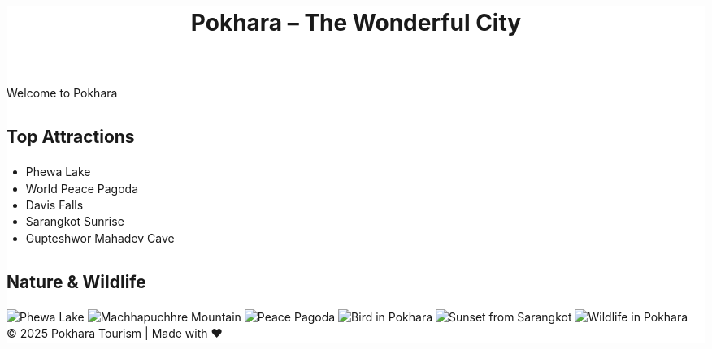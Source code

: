   <header>
    <h1>Pokhara – The Wonderful City</h1>
  </header>

  <div class="hero">
    Welcome to Pokhara
  </div>

  <section>
    <h2>Top Attractions</h2>
    <ul>
      <li>Phewa Lake</li>
      <li>World Peace Pagoda</li>
      <li>Davis Falls</li>
      <li>Sarangkot Sunrise</li>
      <li>Gupteshwor Mahadev Cave</li>
    </ul>
  </section>

  <section>
    <h2>Nature & Wildlife</h2>
    <div class="gallery">
      <img src="images/phewa-lake.jpg" alt="Phewa Lake" />
      <img src="images/machhapuchhre.jpg" alt="Machhapuchhre Mountain" />
      <img src="images/world-peace-pagoda.jpg" alt="Peace Pagoda" />
      <img src="images/bird-pokhara.jpg" alt="Bird in Pokhara" />
      <img src="images/sunset-sarangkot.jpg" alt="Sunset from Sarangkot" />
      <img src="images/wildlife-pokhara.jpg" alt="Wildlife in Pokhara" />
    </div>
  </section>

  <footer>
    &copy; 2025 Pokhara Tourism | Made with ❤️
  </footer>

</body>
</html>
